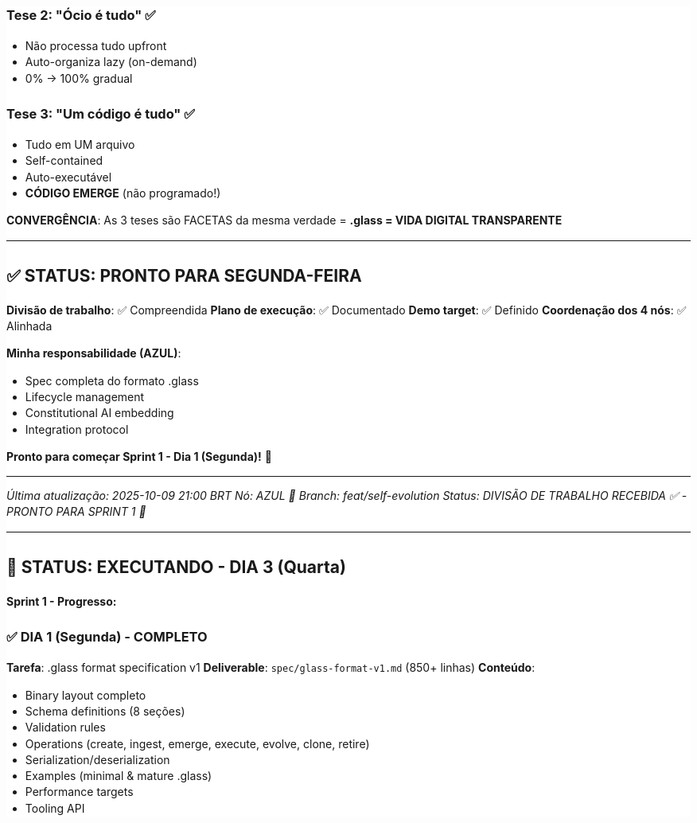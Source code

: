 ### Tese 2: "Ócio é tudo" ✅
- Não processa tudo upfront
- Auto-organiza lazy (on-demand)
- 0% → 100% gradual

### Tese 3: "Um código é tudo" ✅
- Tudo em UM arquivo
- Self-contained
- Auto-executável
- **CÓDIGO EMERGE** (não programado!)

**CONVERGÊNCIA**: As 3 teses são FACETAS da mesma verdade
= **.glass = VIDA DIGITAL TRANSPARENTE**

---

## ✅ STATUS: PRONTO PARA SEGUNDA-FEIRA

**Divisão de trabalho**: ✅ Compreendida
**Plano de execução**: ✅ Documentado
**Demo target**: ✅ Definido
**Coordenação dos 4 nós**: ✅ Alinhada

**Minha responsabilidade (AZUL)**:
- Spec completa do formato .glass
- Lifecycle management
- Constitutional AI embedding
- Integration protocol

**Pronto para começar Sprint 1 - Dia 1 (Segunda)!** 🚀

---

_Última atualização: 2025-10-09 21:00 BRT_
_Nó: AZUL 🔵_
_Branch: feat/self-evolution_
_Status: DIVISÃO DE TRABALHO RECEBIDA ✅ - PRONTO PARA SPRINT 1 🚀_

---

## 🚀 STATUS: EXECUTANDO - DIA 3 (Quarta)

**Sprint 1 - Progresso:**

### ✅ DIA 1 (Segunda) - COMPLETO
**Tarefa**: .glass format specification v1
**Deliverable**: `spec/glass-format-v1.md` (850+ linhas)
**Conteúdo**:
- Binary layout completo
- Schema definitions (8 seções)
- Validation rules
- Operations (create, ingest, emerge, execute, evolve, clone, retire)
- Serialization/deserialization
- Examples (minimal & mature .glass)
- Performance targets
- Tooling API
